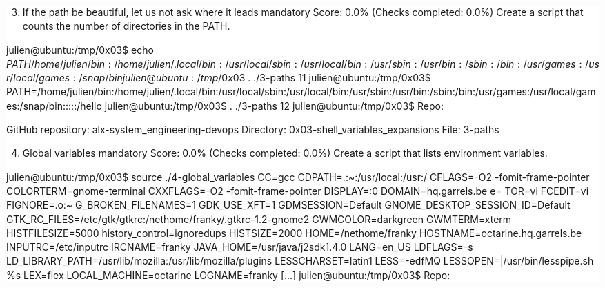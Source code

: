 3. If the path be beautiful, let us not ask where it leads
mandatory
Score: 0.0% (Checks completed: 0.0%)
Create a script that counts the number of directories in the PATH.

julien@ubuntu:/tmp/0x03$ echo $PATH
/home/julien/bin:/home/julien/.local/bin:/usr/local/sbin:/usr/local/bin:/usr/sbin:/usr/bin:/sbin:/bin:/usr/games:/usr/local/games:/snap/bin
julien@ubuntu:/tmp/0x03$ . ./3-paths 
11
julien@ubuntu:/tmp/0x03$ PATH=/home/julien/bin:/home/julien/.local/bin:/usr/local/sbin:/usr/local/bin:/usr/sbin:/usr/bin:/sbin:/bin:/usr/games:/usr/local/games:/snap/bin:::::/hello
julien@ubuntu:/tmp/0x03$ . ./3-paths 
12
julien@ubuntu:/tmp/0x03$ 
Repo:

GitHub repository: alx-system_engineering-devops
Directory: 0x03-shell_variables_expansions
File: 3-paths
    
4. Global variables
mandatory
Score: 0.0% (Checks completed: 0.0%)
Create a script that lists environment variables.

julien@ubuntu:/tmp/0x03$ source ./4-global_variables
CC=gcc
CDPATH=.:~:/usr/local:/usr:/
CFLAGS=-O2 -fomit-frame-pointer
COLORTERM=gnome-terminal
CXXFLAGS=-O2 -fomit-frame-pointer
DISPLAY=:0
DOMAIN=hq.garrels.be
e=
TOR=vi
FCEDIT=vi
FIGNORE=.o:~
G_BROKEN_FILENAMES=1
GDK_USE_XFT=1
GDMSESSION=Default
GNOME_DESKTOP_SESSION_ID=Default
GTK_RC_FILES=/etc/gtk/gtkrc:/nethome/franky/.gtkrc-1.2-gnome2
GWMCOLOR=darkgreen
GWMTERM=xterm
HISTFILESIZE=5000
history_control=ignoredups
HISTSIZE=2000
HOME=/nethome/franky
HOSTNAME=octarine.hq.garrels.be
INPUTRC=/etc/inputrc
IRCNAME=franky
JAVA_HOME=/usr/java/j2sdk1.4.0
LANG=en_US
LDFLAGS=-s
LD_LIBRARY_PATH=/usr/lib/mozilla:/usr/lib/mozilla/plugins
LESSCHARSET=latin1
LESS=-edfMQ
LESSOPEN=|/usr/bin/lesspipe.sh %s
LEX=flex
LOCAL_MACHINE=octarine
LOGNAME=franky
[...]
julien@ubuntu:/tmp/0x03$ 
Repo:
